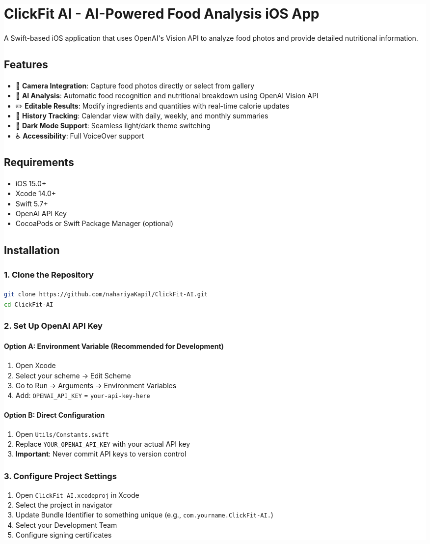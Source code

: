 # ClickFit AI - AI-Powered Food Analysis iOS App

A Swift-based iOS application that uses OpenAI's Vision API to analyze food photos and provide detailed nutritional information.

## Features

- 📸 **Camera Integration**: Capture food photos directly or select from gallery
- 🤖 **AI Analysis**: Automatic food recognition and nutritional breakdown using OpenAI Vision API
- ✏️ **Editable Results**: Modify ingredients and quantities with real-time calorie updates
- 📅 **History Tracking**: Calendar view with daily, weekly, and monthly summaries
- 🌙 **Dark Mode Support**: Seamless light/dark theme switching
- ♿ **Accessibility**: Full VoiceOver support

## Requirements

- iOS 15.0+
- Xcode 14.0+
- Swift 5.7+
- OpenAI API Key
- CocoaPods or Swift Package Manager (optional)

## Installation

### 1. Clone the Repository
```bash
git clone https://github.com/nahariyaKapil/ClickFit-AI.git
cd ClickFit-AI
```

### 2. Set Up OpenAI API Key

#### Option A: Environment Variable (Recommended for Development)
1. Open Xcode
2. Select your scheme → Edit Scheme
3. Go to Run → Arguments → Environment Variables
4. Add: `OPENAI_API_KEY` = `your-api-key-here`

#### Option B: Direct Configuration
1. Open `Utils/Constants.swift`
2. Replace `YOUR_OPENAI_API_KEY` with your actual API key
3. **Important**: Never commit API keys to version control

### 3. Configure Project Settings
1. Open `ClickFit AI.xcodeproj` in Xcode
2. Select the project in navigator
3. Update Bundle Identifier to something unique (e.g., `com.yourname.ClickFit-AI.`)
4. Select your Development Team
5. Configure signing certificates
